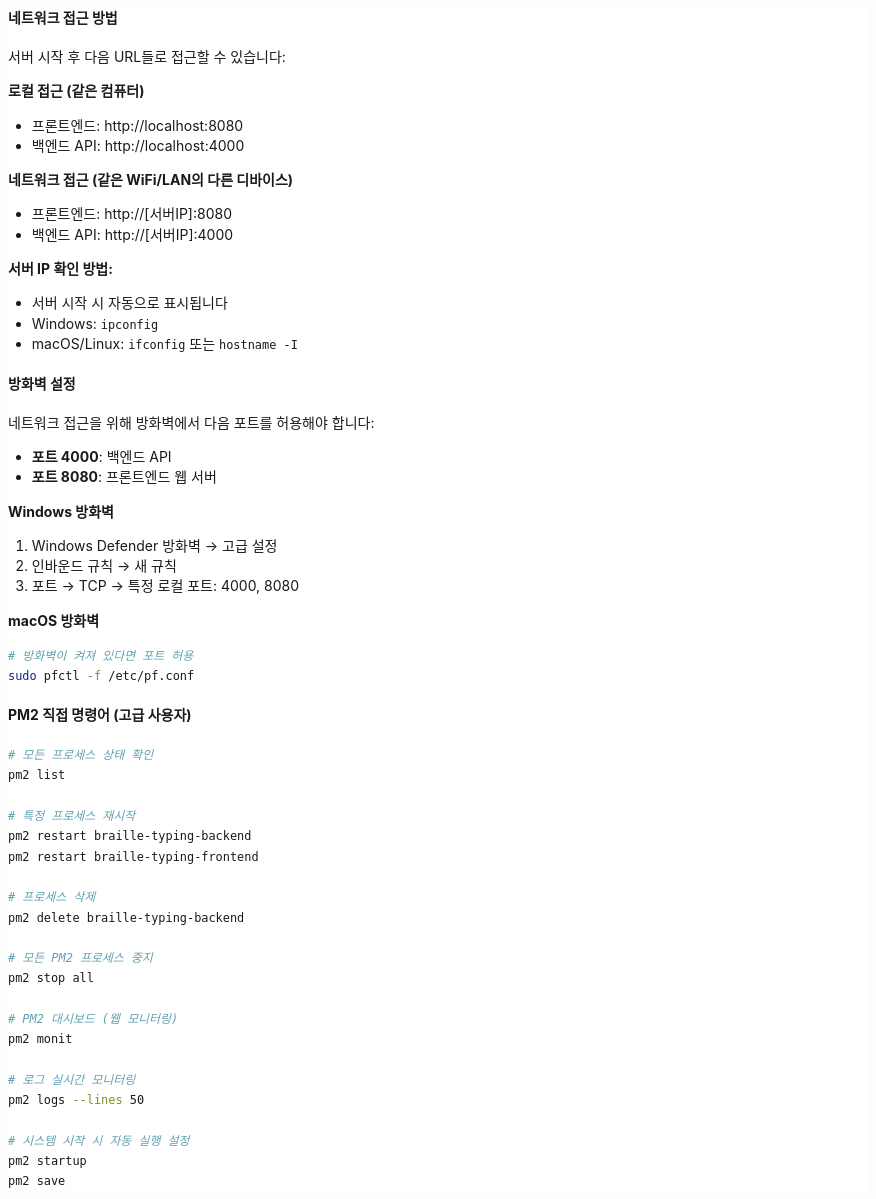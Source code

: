 #### 네트워크 접근 방법

서버 시작 후 다음 URL들로 접근할 수 있습니다:

**로컬 접근 (같은 컴퓨터)**

- 프론트엔드: http://localhost:8080
- 백엔드 API: http://localhost:4000

**네트워크 접근 (같은 WiFi/LAN의 다른 디바이스)**

- 프론트엔드: http://[서버IP]:8080
- 백엔드 API: http://[서버IP]:4000

**서버 IP 확인 방법:**

- 서버 시작 시 자동으로 표시됩니다
- Windows: `ipconfig`
- macOS/Linux: `ifconfig` 또는 `hostname -I`

#### 방화벽 설정

네트워크 접근을 위해 방화벽에서 다음 포트를 허용해야 합니다:

- **포트 4000**: 백엔드 API
- **포트 8080**: 프론트엔드 웹 서버

**Windows 방화벽**

1. Windows Defender 방화벽 → 고급 설정
2. 인바운드 규칙 → 새 규칙
3. 포트 → TCP → 특정 로컬 포트: 4000, 8080

**macOS 방화벽**

```bash
# 방화벽이 켜져 있다면 포트 허용
sudo pfctl -f /etc/pf.conf
```

#### PM2 직접 명령어 (고급 사용자)

```bash
# 모든 프로세스 상태 확인
pm2 list

# 특정 프로세스 재시작
pm2 restart braille-typing-backend
pm2 restart braille-typing-frontend

# 프로세스 삭제
pm2 delete braille-typing-backend

# 모든 PM2 프로세스 중지
pm2 stop all

# PM2 대시보드 (웹 모니터링)
pm2 monit

# 로그 실시간 모니터링
pm2 logs --lines 50

# 시스템 시작 시 자동 실행 설정
pm2 startup
pm2 save
```

